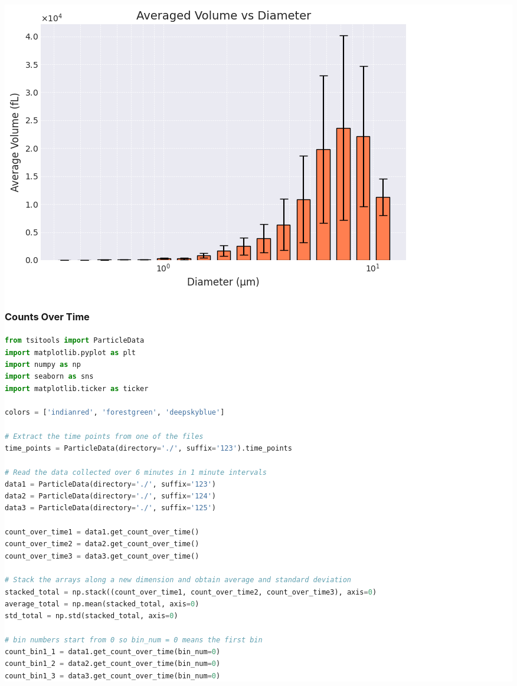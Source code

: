 ```python
```


    
![png](README_files/README_38_0.png)
    


### Counts Over Time


```python
from tsitools import ParticleData
import matplotlib.pyplot as plt
import numpy as np
import seaborn as sns
import matplotlib.ticker as ticker

colors = ['indianred', 'forestgreen', 'deepskyblue']

# Extract the time points from one of the files
time_points = ParticleData(directory='./', suffix='123').time_points

# Read the data collected over 6 minutes in 1 minute intervals
data1 = ParticleData(directory='./', suffix='123')
data2 = ParticleData(directory='./', suffix='124')
data3 = ParticleData(directory='./', suffix='125')

count_over_time1 = data1.get_count_over_time()
count_over_time2 = data2.get_count_over_time()
count_over_time3 = data3.get_count_over_time()

# Stack the arrays along a new dimension and obtain average and standard deviation
stacked_total = np.stack((count_over_time1, count_over_time2, count_over_time3), axis=0)
average_total = np.mean(stacked_total, axis=0)
std_total = np.std(stacked_total, axis=0)

# bin numbers start from 0 so bin_num = 0 means the first bin
count_bin1_1 = data1.get_count_over_time(bin_num=0)
count_bin1_2 = data2.get_count_over_time(bin_num=0)
count_bin1_3 = data3.get_count_over_time(bin_num=0)
```